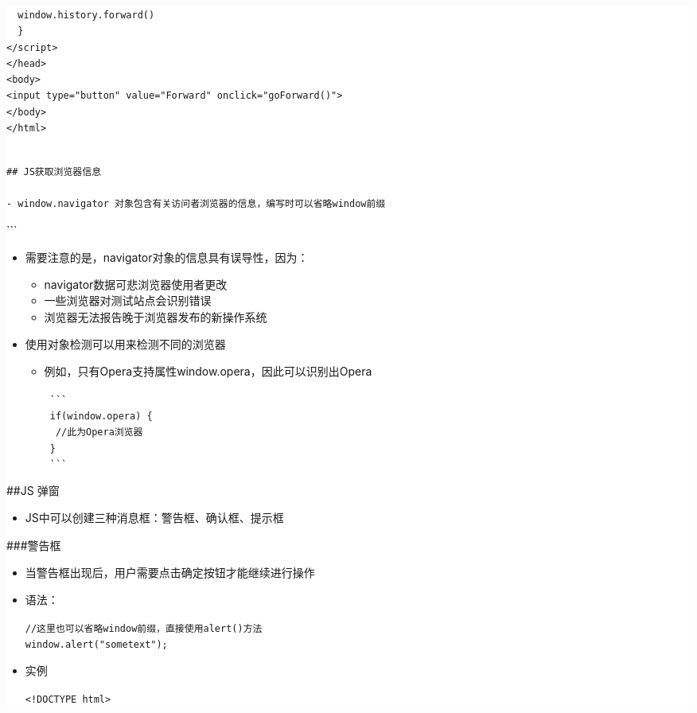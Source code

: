       window.history.forward()
      }
    </script>
    </head>
    <body>
    <input type="button" value="Forward" onclick="goForward()">
    </body>
    </html>
   ```

## JS获取浏览器信息

- window.navigator 对象包含有关访问者浏览器的信息，编写时可以省略window前缀

   ```
   <div id="example"></div> 
<script> 
txt = "<p>浏览器代号: " + navigator.appCodeName + "</p>"; 
txt+= "<p>浏览器名称: " + navigator.appName + "</p>"; 
txt+= "<p>浏览器版本: " + navigator.appVersion + "</p>"; 
txt+= "<p>启用Cookies: " + navigator.cookieEnabled + "</p>"; 
txt+= "<p>硬件平台: " + navigator.platform + "</p>"; 
txt+= "<p>用户代理: " + navigator.userAgent + "</p>"; 
txt+= "<p>用户代理语言: " + navigator.systemLanguage + "</p>"; 
document.getElementById("example").innerHTML=txt; 
</script> 
   ```

- 需要注意的是，navigator对象的信息具有误导性，因为：
    
    - navigator数据可悲浏览器使用者更改
    - 一些浏览器对测试站点会识别错误
    - 浏览器无法报告晚于浏览器发布的新操作系统

- 使用对象检测可以用来检测不同的浏览器
    
    - 例如，只有Opera支持属性window.opera，因此可以识别出Opera
        
           ```
           if(window.opera) {
            //此为Opera浏览器
           }
           ```


##JS 弹窗

- JS中可以创建三种消息框：警告框、确认框、提示框


###警告框

- 当警告框出现后，用户需要点击确定按钮才能继续进行操作
- 语法：

   ```
   //这里也可以省略window前缀，直接使用alert()方法
   window.alert("sometext");
   ```
   
- 实例

   ```
   <!DOCTYPE html>
<html>